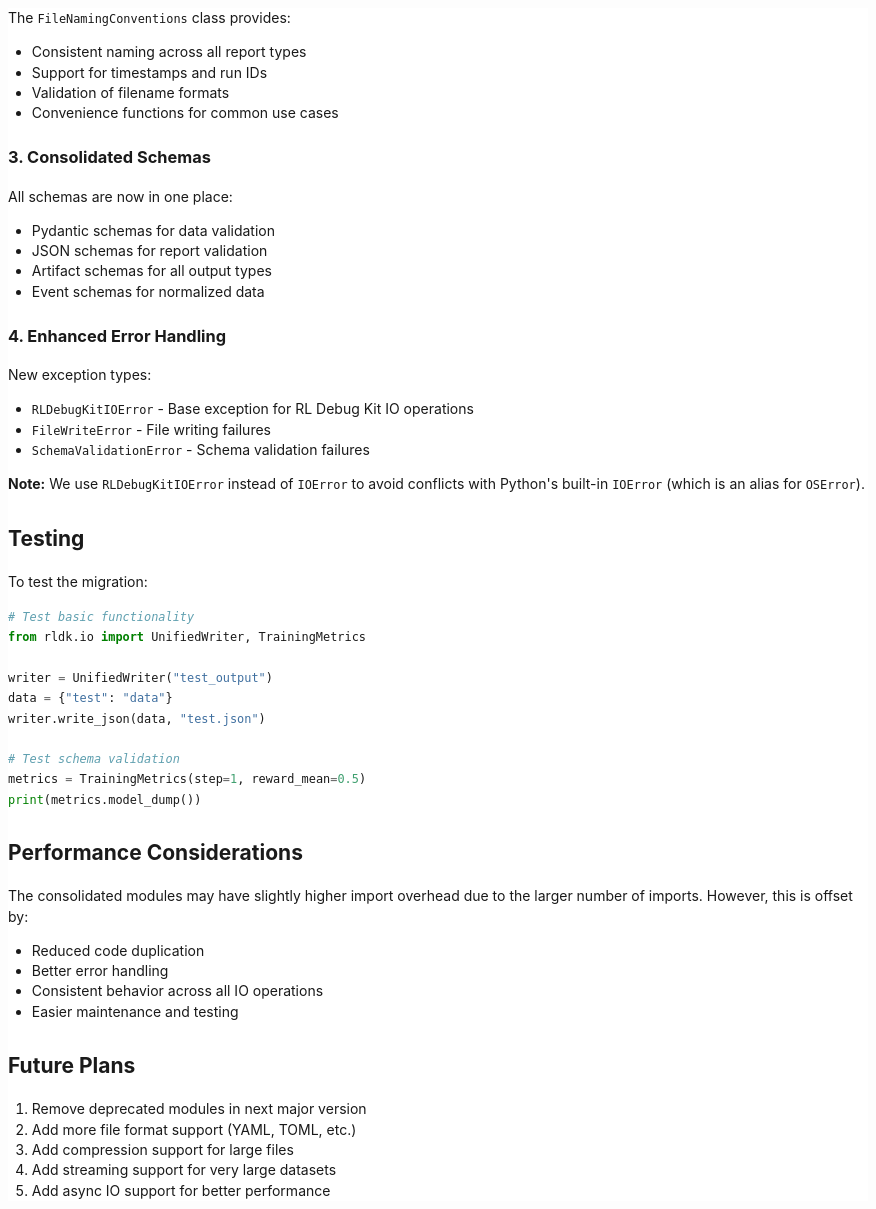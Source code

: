 The `FileNamingConventions` class provides:
- Consistent naming across all report types
- Support for timestamps and run IDs
- Validation of filename formats
- Convenience functions for common use cases

### 3. Consolidated Schemas

All schemas are now in one place:
- Pydantic schemas for data validation
- JSON schemas for report validation
- Artifact schemas for all output types
- Event schemas for normalized data

### 4. Enhanced Error Handling

New exception types:
- `RLDebugKitIOError` - Base exception for RL Debug Kit IO operations
- `FileWriteError` - File writing failures
- `SchemaValidationError` - Schema validation failures

**Note:** We use `RLDebugKitIOError` instead of `IOError` to avoid conflicts with Python's built-in `IOError` (which is an alias for `OSError`).

## Testing

To test the migration:

```python
# Test basic functionality
from rldk.io import UnifiedWriter, TrainingMetrics

writer = UnifiedWriter("test_output")
data = {"test": "data"}
writer.write_json(data, "test.json")

# Test schema validation
metrics = TrainingMetrics(step=1, reward_mean=0.5)
print(metrics.model_dump())
```

## Performance Considerations

The consolidated modules may have slightly higher import overhead due to the larger number of imports. However, this is offset by:
- Reduced code duplication
- Better error handling
- Consistent behavior across all IO operations
- Easier maintenance and testing

## Future Plans

1. Remove deprecated modules in next major version
2. Add more file format support (YAML, TOML, etc.)
3. Add compression support for large files
4. Add streaming support for very large datasets
5. Add async IO support for better performance